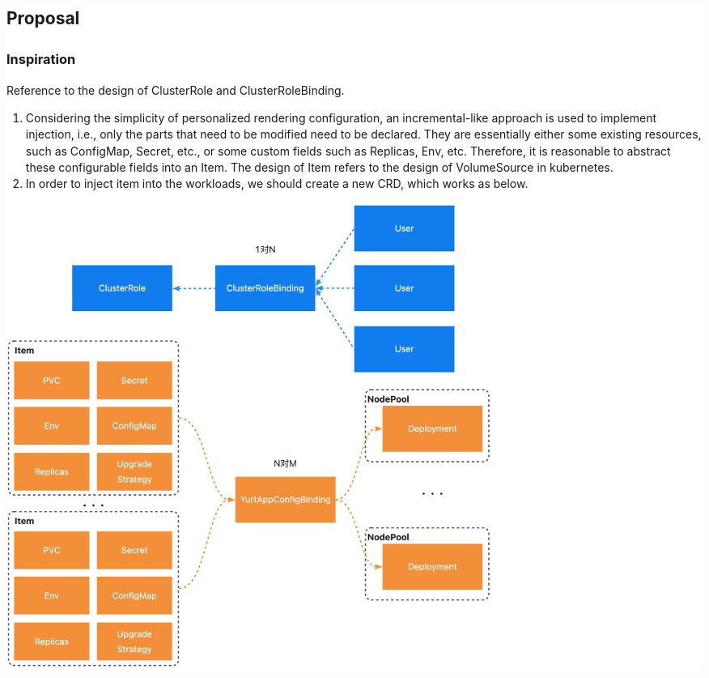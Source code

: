 ## Proposal
### Inspiration
Reference to the design of ClusterRole and ClusterRoleBinding. 

1. Considering the simplicity of personalized rendering configuration, an incremental-like approach is used to implement injection, i.e., only the parts that need to be modified need to be declared. They are essentially either some existing resources, such as ConfigMap, Secret, etc., or some custom fields such as Replicas, Env, etc. Therefore, it is reasonable to abstract these configurable fields into an Item. The design of Item refers to the design of VolumeSource in kubernetes. 
2. In order to inject item into the workloads, we should create a new CRD, which works as below. 
<img src = "../img/yurtappconfigbinding/Inspiration.png" width="600">
